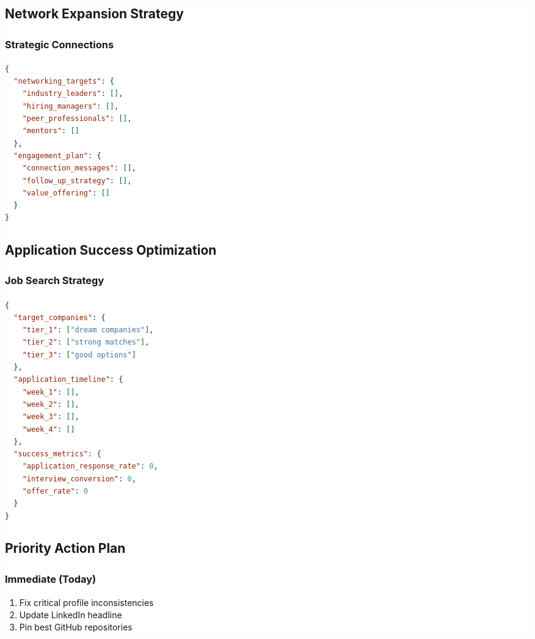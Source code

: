 ## Network Expansion Strategy

### Strategic Connections
```json
{
  "networking_targets": {
    "industry_leaders": [],
    "hiring_managers": [],
    "peer_professionals": [],
    "mentors": []
  },
  "engagement_plan": {
    "connection_messages": [],
    "follow_up_strategy": [],
    "value_offering": []
  }
}
```

## Application Success Optimization

### Job Search Strategy
```json
{
  "target_companies": {
    "tier_1": ["dream companies"],
    "tier_2": ["strong matches"],
    "tier_3": ["good options"]
  },
  "application_timeline": {
    "week_1": [],
    "week_2": [],
    "week_3": [],
    "week_4": []
  },
  "success_metrics": {
    "application_response_rate": 0,
    "interview_conversion": 0,
    "offer_rate": 0
  }
}
```

## Priority Action Plan

### Immediate (Today)
1. Fix critical profile inconsistencies
2. Update LinkedIn headline
3. Pin best GitHub repositories
